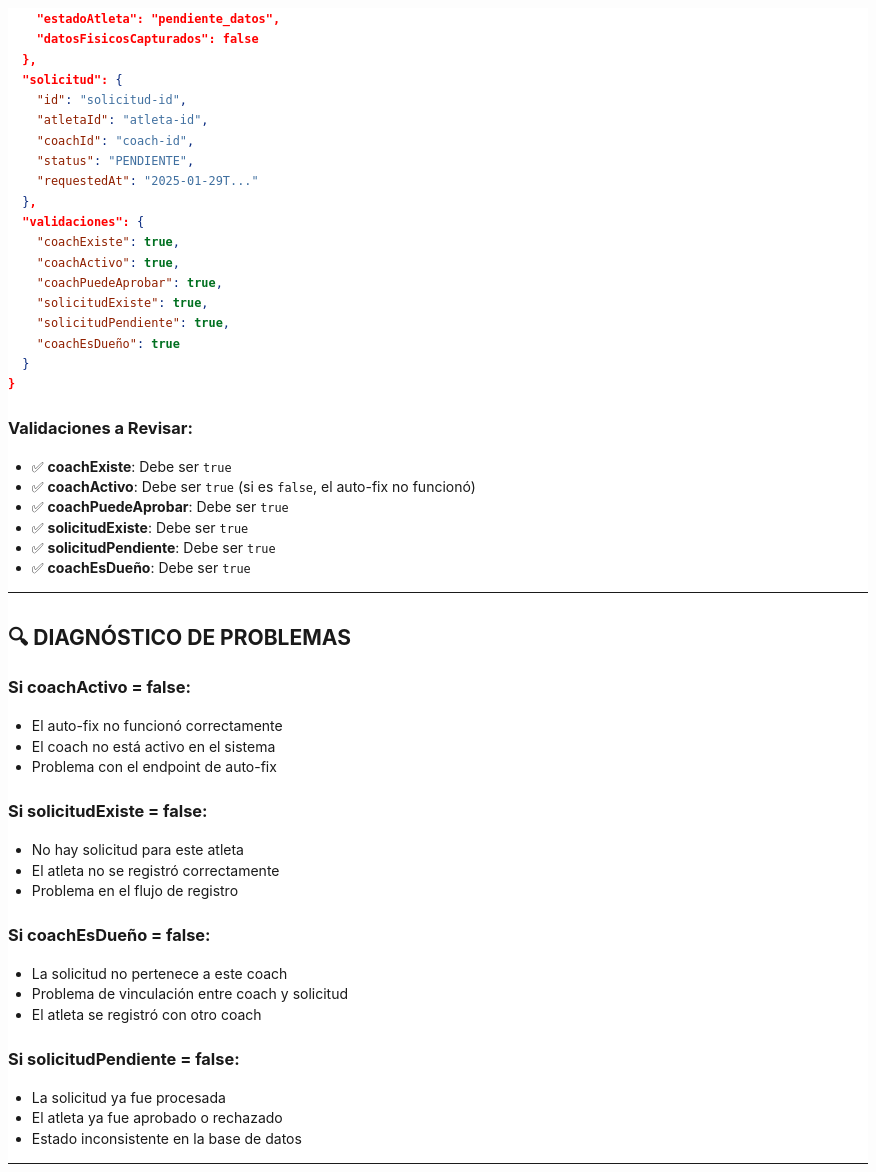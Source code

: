 ```json
    "estadoAtleta": "pendiente_datos",
    "datosFisicosCapturados": false
  },
  "solicitud": {
    "id": "solicitud-id",
    "atletaId": "atleta-id",
    "coachId": "coach-id",
    "status": "PENDIENTE",
    "requestedAt": "2025-01-29T..."
  },
  "validaciones": {
    "coachExiste": true,
    "coachActivo": true,
    "coachPuedeAprobar": true,
    "solicitudExiste": true,
    "solicitudPendiente": true,
    "coachEsDueño": true
  }
}
```

### **Validaciones a Revisar:**
- ✅ **coachExiste**: Debe ser `true`
- ✅ **coachActivo**: Debe ser `true` (si es `false`, el auto-fix no funcionó)
- ✅ **coachPuedeAprobar**: Debe ser `true`
- ✅ **solicitudExiste**: Debe ser `true`
- ✅ **solicitudPendiente**: Debe ser `true`
- ✅ **coachEsDueño**: Debe ser `true`

---

## 🔍 **DIAGNÓSTICO DE PROBLEMAS**

### **Si coachActivo = false:**
- El auto-fix no funcionó correctamente
- El coach no está activo en el sistema
- Problema con el endpoint de auto-fix

### **Si solicitudExiste = false:**
- No hay solicitud para este atleta
- El atleta no se registró correctamente
- Problema en el flujo de registro

### **Si coachEsDueño = false:**
- La solicitud no pertenece a este coach
- Problema de vinculación entre coach y solicitud
- El atleta se registró con otro coach

### **Si solicitudPendiente = false:**
- La solicitud ya fue procesada
- El atleta ya fue aprobado o rechazado
- Estado inconsistente en la base de datos

---